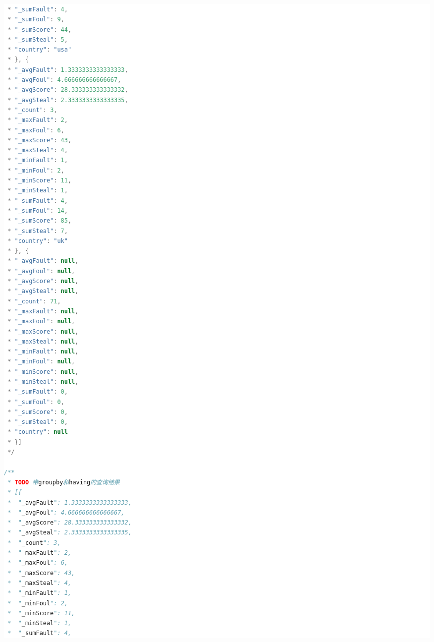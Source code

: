```java
 * "_sumFault": 4,
 * "_sumFoul": 9,
 * "_sumScore": 44,
 * "_sumSteal": 5,
 * "country": "usa"
 * }, {
 * "_avgFault": 1.3333333333333333,
 * "_avgFoul": 4.666666666666667,
 * "_avgScore": 28.333333333333332,
 * "_avgSteal": 2.3333333333333335,
 * "_count": 3,
 * "_maxFault": 2,
 * "_maxFoul": 6,
 * "_maxScore": 43,
 * "_maxSteal": 4,
 * "_minFault": 1,
 * "_minFoul": 2,
 * "_minScore": 11,
 * "_minSteal": 1,
 * "_sumFault": 4,
 * "_sumFoul": 14,
 * "_sumScore": 85,
 * "_sumSteal": 7,
 * "country": "uk"
 * }, {
 * "_avgFault": null,
 * "_avgFoul": null,
 * "_avgScore": null,
 * "_avgSteal": null,
 * "_count": 71,
 * "_maxFault": null,
 * "_maxFoul": null,
 * "_maxScore": null,
 * "_maxSteal": null,
 * "_minFault": null,
 * "_minFoul": null,
 * "_minScore": null,
 * "_minSteal": null,
 * "_sumFault": 0,
 * "_sumFoul": 0,
 * "_sumScore": 0,
 * "_sumSteal": 0,
 * "country": null
 * }]
 */

/**
 * TODO 带groupby和having的查询结果
 * [{
 * 	"_avgFault": 1.3333333333333333,
 * 	"_avgFoul": 4.666666666666667,
 * 	"_avgScore": 28.333333333333332,
 * 	"_avgSteal": 2.3333333333333335,
 * 	"_count": 3,
 * 	"_maxFault": 2,
 * 	"_maxFoul": 6,
 * 	"_maxScore": 43,
 * 	"_maxSteal": 4,
 * 	"_minFault": 1,
 * 	"_minFoul": 2,
 * 	"_minScore": 11,
 * 	"_minSteal": 1,
 * 	"_sumFault": 4,
```